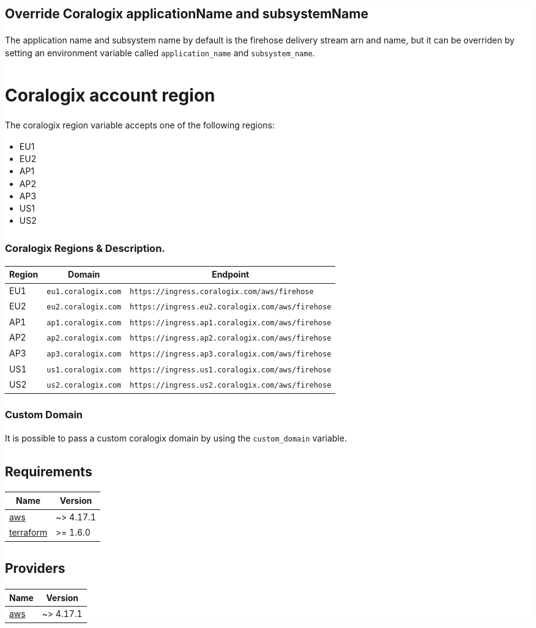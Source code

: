 ## Override Coralogix applicationName and subsystemName
The application name and subsystem name by default is the firehose delivery stream arn and name, but it can be overriden by setting an environment variable called `application_name` and `subsystem_name`. 

# Coralogix account region
The coralogix region variable accepts one of the following regions:
* EU1
* EU2
* AP1
* AP2
* AP3
* US1
* US2

### Coralogix Regions & Description. 

| Region    | Domain                 |  Endpoint                                          |
|-----------|------------------------|----------------------------------------------------|
| EU1       | `eu1.coralogix.com`        | `https://ingress.coralogix.com/aws/firehose`       |
| EU2       | `eu2.coralogix.com`    | `https://ingress.eu2.coralogix.com/aws/firehose`   |
| AP1       | `ap1.coralogix.com`         | `https://ingress.ap1.coralogix.com/aws/firehose`    |
| AP2       | `ap2.coralogix.com`      | `https://ingress.ap2.coralogix.com/aws/firehose`     |
| AP3       | `ap3.coralogix.com`    | `https://ingress.ap3.coralogix.com/aws/firehose`   |
| US1       | `us1.coralogix.com`         | `https://ingress.us1.coralogix.com/aws/firehose`        |
| US2       | `us2.coralogix.com`  | `https://ingress.us2.coralogix.com/aws/firehose` |

### Custom Domain
It is possible to pass a custom coralogix domain by using the `custom_domain` variable.


## Requirements

| Name | Version |
|------|---------|
| <a name="requirement_aws"></a> [aws](#requirement\_aws) | ~> 4.17.1 |
| <a name="requirement_terraform"></a> [terraform](#requirement\_terraform) | >= 1.6.0 |

## Providers

| Name | Version |
|------|---------|
| <a name="provider_aws"></a> [aws](#provider\_aws) | ~> 4.17.1 |
